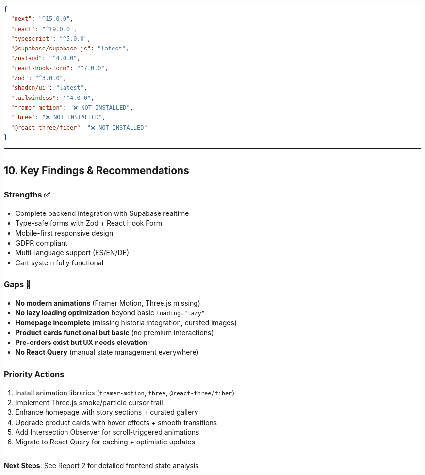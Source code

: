 ```json
{
  "next": "^15.0.0",
  "react": "^19.0.0",
  "typescript": "^5.0.0",
  "@supabase/supabase-js": "latest",
  "zustand": "^4.0.0",
  "react-hook-form": "^7.0.0",
  "zod": "^3.0.0",
  "shadcn/ui": "latest",
  "tailwindcss": "^4.0.0",
  "framer-motion": "❌ NOT INSTALLED",
  "three": "❌ NOT INSTALLED",
  "@react-three/fiber": "❌ NOT INSTALLED"
}
```

---

## 10. Key Findings & Recommendations

### Strengths ✅
- Complete backend integration with Supabase realtime
- Type-safe forms with Zod + React Hook Form
- Mobile-first responsive design
- GDPR compliant
- Multi-language support (ES/EN/DE)
- Cart system fully functional

### Gaps 🔴
- **No modern animations** (Framer Motion, Three.js missing)
- **No lazy loading optimization** beyond basic `loading="lazy"`
- **Homepage incomplete** (missing historia integration, curated images)
- **Product cards functional but basic** (no premium interactions)
- **Pre-orders exist but UX needs elevation**
- **No React Query** (manual state management everywhere)

### Priority Actions
1. Install animation libraries (`framer-motion`, `three`, `@react-three/fiber`)
2. Implement Three.js smoke/particle cursor trail
3. Enhance homepage with story sections + curated gallery
4. Upgrade product cards with hover effects + smooth transitions
5. Add Intersection Observer for scroll-triggered animations
6. Migrate to React Query for caching + optimistic updates

---

**Next Steps**: See Report 2 for detailed frontend state analysis
